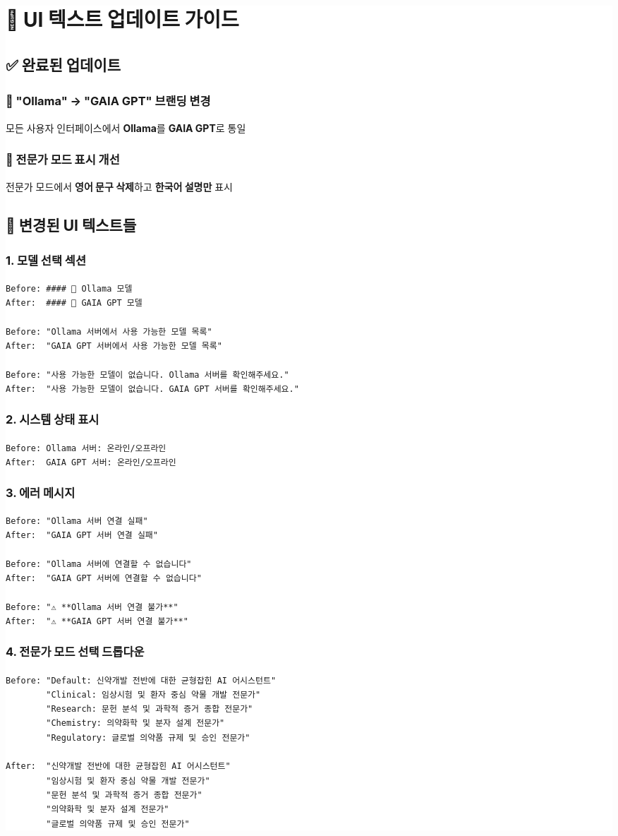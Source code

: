 # 🎨 UI 텍스트 업데이트 가이드

## ✅ 완료된 업데이트

### 🔄 "Ollama" → "GAIA GPT" 브랜딩 변경
모든 사용자 인터페이스에서 **Ollama**를 **GAIA GPT**로 통일

### 🧠 전문가 모드 표시 개선
전문가 모드에서 **영어 문구 삭제**하고 **한국어 설명만** 표시

## 📝 변경된 UI 텍스트들

### 1. 모델 선택 섹션
```
Before: #### 🤖 Ollama 모델
After:  #### 🤖 GAIA GPT 모델

Before: "Ollama 서버에서 사용 가능한 모델 목록"
After:  "GAIA GPT 서버에서 사용 가능한 모델 목록"

Before: "사용 가능한 모델이 없습니다. Ollama 서버를 확인해주세요."
After:  "사용 가능한 모델이 없습니다. GAIA GPT 서버를 확인해주세요."
```

### 2. 시스템 상태 표시
```
Before: Ollama 서버: 온라인/오프라인
After:  GAIA GPT 서버: 온라인/오프라인
```

### 3. 에러 메시지
```
Before: "Ollama 서버 연결 실패"
After:  "GAIA GPT 서버 연결 실패"

Before: "Ollama 서버에 연결할 수 없습니다"
After:  "GAIA GPT 서버에 연결할 수 없습니다"

Before: "⚠️ **Ollama 서버 연결 불가**"
After:  "⚠️ **GAIA GPT 서버 연결 불가**"
```

### 4. 전문가 모드 선택 드롭다운
```
Before: "Default: 신약개발 전반에 대한 균형잡힌 AI 어시스턴트"
        "Clinical: 임상시험 및 환자 중심 약물 개발 전문가"
        "Research: 문헌 분석 및 과학적 증거 종합 전문가"
        "Chemistry: 의약화학 및 분자 설계 전문가"
        "Regulatory: 글로벌 의약품 규제 및 승인 전문가"

After:  "신약개발 전반에 대한 균형잡힌 AI 어시스턴트"
        "임상시험 및 환자 중심 약물 개발 전문가"
        "문헌 분석 및 과학적 증거 종합 전문가"
        "의약화학 및 분자 설계 전문가"
        "글로벌 의약품 규제 및 승인 전문가"
```
